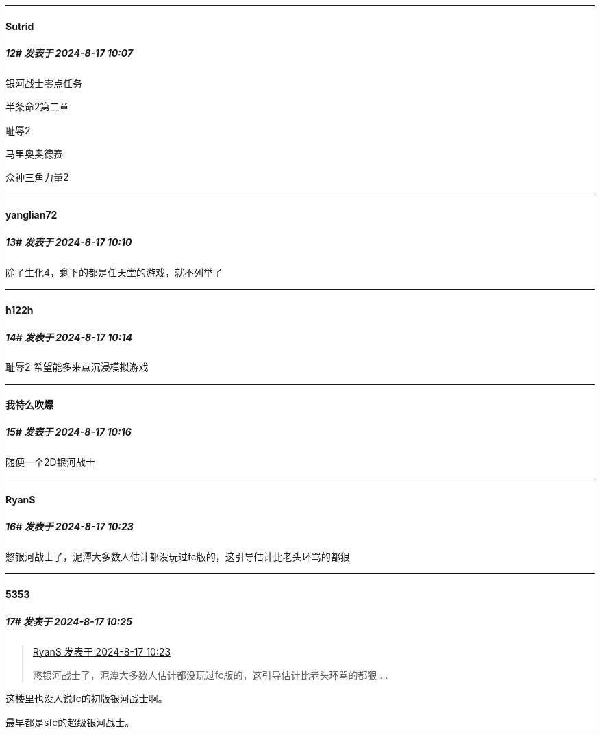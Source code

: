 *****

####  Sutrid  
##### 12#       发表于 2024-8-17 10:07

银河战士零点任务

半条命2第二章

耻辱2

马里奥奥德赛

众神三角力量2

*****

####  yanglian72  
##### 13#       发表于 2024-8-17 10:10

除了生化4，剩下的都是任天堂的游戏，就不列举了

*****

####  h122h  
##### 14#       发表于 2024-8-17 10:14

耻辱2 希望能多来点沉浸模拟游戏

*****

####  我特么吹爆  
##### 15#       发表于 2024-8-17 10:16

随便一个2D银河战士

*****

####  RyanS  
##### 16#       发表于 2024-8-17 10:23

憋银河战士了，泥潭大多数人估计都没玩过fc版的，这引导估计比老头环骂的都狠

*****

####  5353  
##### 17#       发表于 2024-8-17 10:25

<blockquote><a href="httphttps://bbs.saraba1st.com/2b/forum.php?mod=redirect&amp;goto=findpost&amp;pid=65919620&amp;ptid=2195409" target="_blank">RyanS 发表于 2024-8-17 10:23</a>

憋银河战士了，泥潭大多数人估计都没玩过fc版的，这引导估计比老头环骂的都狠 ...</blockquote>
这楼里也没人说fc的初版银河战士啊。

最早都是sfc的超级银河战士。
